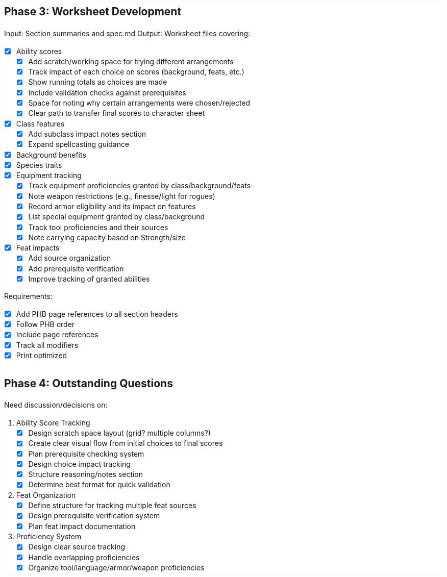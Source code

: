 ## Phase 3: Worksheet Development
Input: Section summaries and spec.md
Output: Worksheet files covering:
- [x] Ability scores
  - [x] Add scratch/working space for trying different arrangements
  - [x] Track impact of each choice on scores (background, feats, etc.)
  - [x] Show running totals as choices are made
  - [x] Include validation checks against prerequisites
  - [x] Space for noting why certain arrangements were chosen/rejected
  - [x] Clear path to transfer final scores to character sheet
- [x] Class features
  - [x] Add subclass impact notes section
  - [x] Expand spellcasting guidance
- [x] Background benefits
- [x] Species traits
- [x] Equipment tracking
  - [x] Track equipment proficiencies granted by class/background/feats
  - [x] Note weapon restrictions (e.g., finesse/light for rogues)
  - [x] Record armor eligibility and its impact on features
  - [x] List special equipment granted by class/background
  - [x] Track tool proficiencies and their sources
  - [x] Note carrying capacity based on Strength/size
- [x] Feat impacts
  - [x] Add source organization
  - [x] Add prerequisite verification
  - [x] Improve tracking of granted abilities

Requirements:
- [x] Add PHB page references to all section headers
- [x] Follow PHB order
- [x] Include page references
- [x] Track all modifiers
- [x] Print optimized

## Phase 4: Outstanding Questions
Need discussion/decisions on:
1. Ability Score Tracking
   - [x] Design scratch space layout (grid? multiple columns?)
   - [x] Create clear visual flow from initial choices to final scores
   - [x] Plan prerequisite checking system
   - [x] Design choice impact tracking
   - [x] Structure reasoning/notes section
   - [x] Determine best format for quick validation

2. Feat Organization
   - [x] Define structure for tracking multiple feat sources
   - [x] Design prerequisite verification system
   - [x] Plan feat impact documentation

3. Proficiency System
   - [x] Design clear source tracking
   - [x] Handle overlapping proficiencies
   - [x] Organize tool/language/armor/weapon proficiencies
